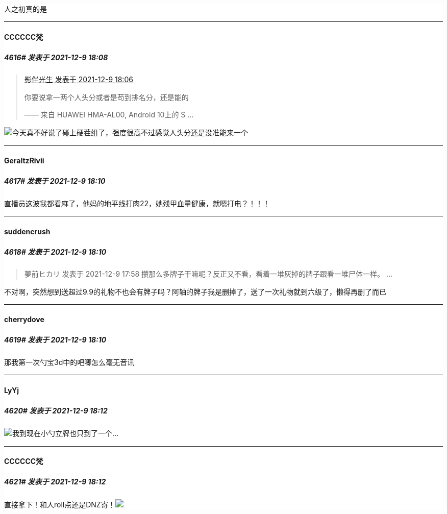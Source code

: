 人之初真的是

*****

####  CCCCCC梵  
##### 4616#       发表于 2021-12-9 18:08

<blockquote><a href="httphttps://bbs.saraba1st.com/2b/forum.php?mod=redirect&amp;goto=findpost&amp;pid=53869488&amp;ptid=2041291" target="_blank">影伴光生 发表于 2021-12-9 18:06</a>

你要说拿一两个人头分或者是苟到排名分，还是能的

—— 来自 HUAWEI HMA-AL00, Android 10上的 S ...</blockquote>
<img src="https://static.saraba1st.com/image/smiley/face2017/067.png" referrerpolicy="no-referrer">今天真不好说了碰上硬茬组了，强度很高不过感觉人头分还是没准能来一个

*****

####  GeraltzRivii  
##### 4617#       发表于 2021-12-9 18:10

直播员这波我都看麻了，他妈的地平线打肉22，她残甲血量健康，就嗯打电？！！！

*****

####  suddencrush  
##### 4618#       发表于 2021-12-9 18:10

<blockquote>夢前ヒカリ 发表于 2021-12-9 17:58
攒那么多牌子干嘛呢？反正又不看，看着一堆灰掉的牌子跟看一堆尸体一样。 ...</blockquote>
不对啊，突然想到送超过9.9的礼物不也会有牌子吗？阿轴的牌子我是删掉了，送了一次礼物就到六级了，懒得再删了而已

*****

####  cherrydove  
##### 4619#       发表于 2021-12-9 18:10

那我第一次勺宝3d中的吧唧怎么毫无音讯

*****

####  LyYj  
##### 4620#       发表于 2021-12-9 18:12

<img src="https://static.saraba1st.com/image/smiley/face2017/009.gif" referrerpolicy="no-referrer">我到现在小勺立牌也只到了一个...



*****

####  CCCCCC梵  
##### 4621#       发表于 2021-12-9 18:12

直接拿下！和人roll点还是DNZ寄！<img src="https://static.saraba1st.com/image/smiley/face2017/067.png" referrerpolicy="no-referrer">
